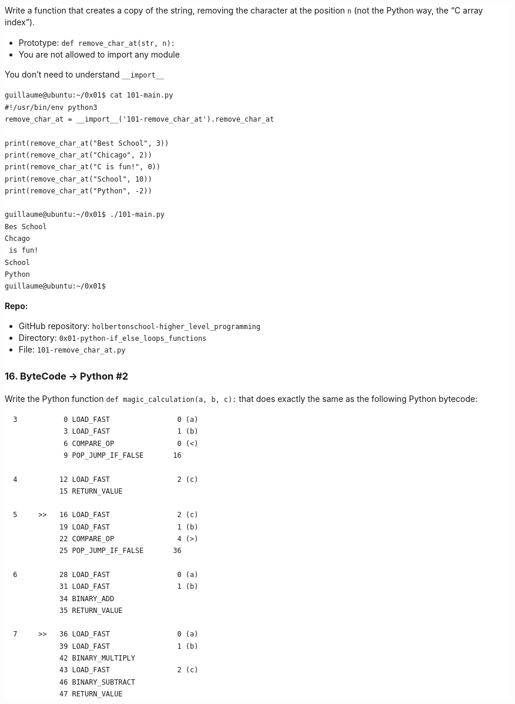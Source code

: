 
Write a function that creates a copy of the string, removing the character at the position  `n`  (not the Python way, the “C array index”).

-   Prototype:  `def remove_char_at(str, n):`
-   You are not allowed to import any module

You don’t need to understand  `__import__`

```
guillaume@ubuntu:~/0x01$ cat 101-main.py
#!/usr/bin/env python3
remove_char_at = __import__('101-remove_char_at').remove_char_at

print(remove_char_at("Best School", 3))
print(remove_char_at("Chicago", 2))
print(remove_char_at("C is fun!", 0))
print(remove_char_at("School", 10))
print(remove_char_at("Python", -2))

guillaume@ubuntu:~/0x01$ ./101-main.py
Bes School
Chcago
 is fun!
School
Python
guillaume@ubuntu:~/0x01$ 

```

**Repo:**

-   GitHub repository:  `holbertonschool-higher_level_programming`
-   Directory:  `0x01-python-if_else_loops_functions`
-   File:  `101-remove_char_at.py`

### 16. ByteCode -> Python #2

Write the Python function  `def magic_calculation(a, b, c):`  that does exactly the same as the following Python bytecode:

```
  3           0 LOAD_FAST                0 (a)
              3 LOAD_FAST                1 (b)
              6 COMPARE_OP               0 (<)
              9 POP_JUMP_IF_FALSE       16

  4          12 LOAD_FAST                2 (c)
             15 RETURN_VALUE

  5     >>   16 LOAD_FAST                2 (c)
             19 LOAD_FAST                1 (b)
             22 COMPARE_OP               4 (>)
             25 POP_JUMP_IF_FALSE       36

  6          28 LOAD_FAST                0 (a)
             31 LOAD_FAST                1 (b)
             34 BINARY_ADD
             35 RETURN_VALUE

  7     >>   36 LOAD_FAST                0 (a)
             39 LOAD_FAST                1 (b)
             42 BINARY_MULTIPLY
             43 LOAD_FAST                2 (c)
             46 BINARY_SUBTRACT
             47 RETURN_VALUE

```